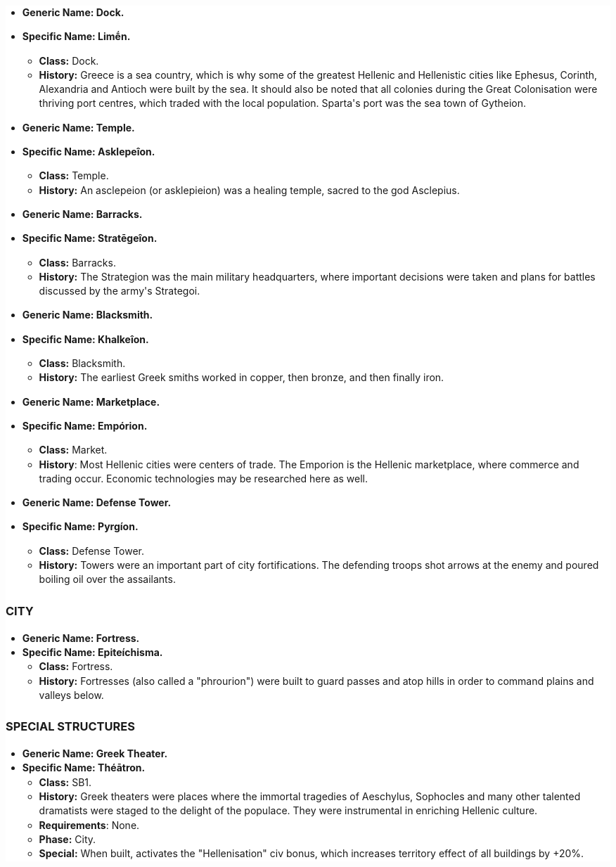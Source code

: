 * **Generic Name: Dock.**
* **Specific Name: Limḗn.**
  * **Class:** Dock.
  * **History:** Greece is a sea country, which is why some of the greatest Hellenic and Hellenistic cities like Ephesus, Corinth, Alexandria and Antioch were built by the sea. It should also be noted that all colonies during the Great Colonisation were thriving port centres, which traded with the local population. Sparta's port was the sea town of Gytheion.

* **Generic Name: Temple.**
* **Specific Name: Asklepeîon.**
  * **Class:** Temple.
  * **History:** An asclepeion (or asklepieion) was a healing temple, sacred to the god Asclepius.

* **Generic Name: Barracks.**
* **Specific Name: Stratēgeîon.**
  * **Class:** Barracks.
  * **History:** The Strategion was the main military headquarters, where important decisions were taken and plans for battles discussed by the army's Strategoi.

* **Generic Name: Blacksmith.**
* **Specific Name: Khalkeîon.**
  * **Class:** Blacksmith.
  * **History:** The earliest Greek smiths worked in copper, then bronze, and then finally iron.

* **Generic Name: Marketplace.**
* **Specific Name: Empórion.**
  * **Class:** Market.
  * **History**: Most Hellenic cities were centers of trade. The Emporion is the Hellenic marketplace, where commerce and trading occur. Economic technologies may be researched here as well.

* **Generic Name: Defense Tower.**
* **Specific Name: Pyrgíon.**
  * **Class:** Defense Tower.
  * **History:** Towers were an important part of city fortifications. The defending troops shot arrows at the enemy and poured boiling oil over the assailants.

### CITY

* **Generic Name: Fortress.**
* **Specific Name: Epiteíchisma.**
  * **Class:** Fortress.
  * **History:** Fortresses (also called a "phrourion") were built to guard passes and atop hills in order to command plains and valleys below.

### SPECIAL STRUCTURES

* **Generic Name: Greek Theater.**
* **Specific Name: Théātron.**
  * **Class:** SB1.
  * **History:** Greek theaters were places where the immortal tragedies of Aeschylus, Sophocles and many other talented dramatists were staged to the delight of the populace. They were instrumental in enriching Hellenic culture.
  * **Requirements**: None.
  * **Phase:** City.
  * **Special:** When built, activates the "Hellenisation" civ bonus, which increases territory effect of all buildings by +20%.

